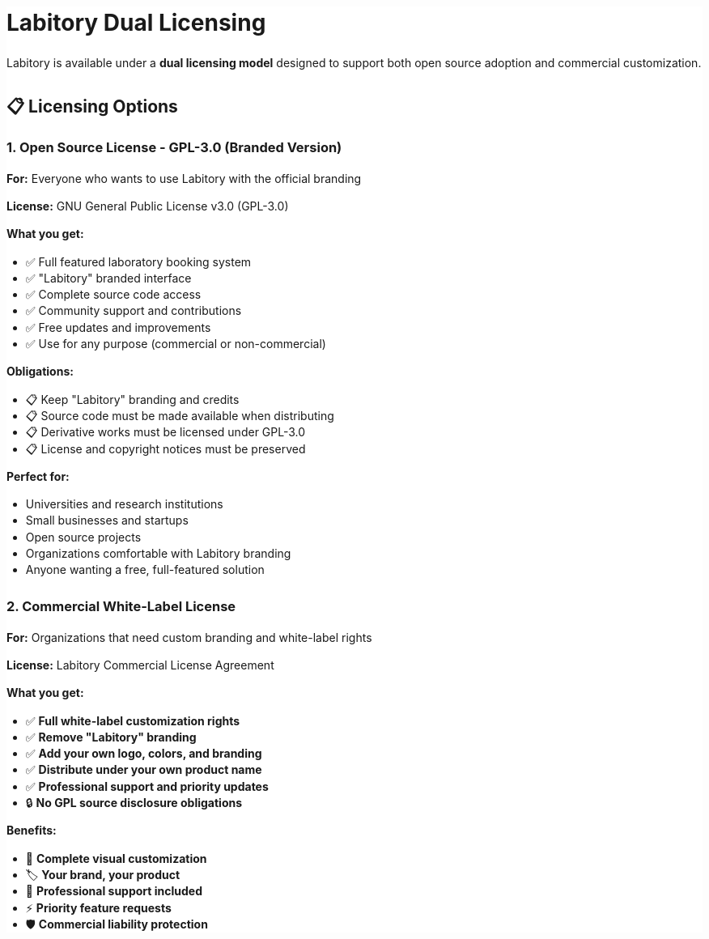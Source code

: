# Labitory Dual Licensing

Labitory is available under a **dual licensing model** designed to support both open source adoption and commercial customization.

## 📋 Licensing Options

### 1. Open Source License - GPL-3.0 (Branded Version)

**For:** Everyone who wants to use Labitory with the official branding

**License:** GNU General Public License v3.0 (GPL-3.0)

**What you get:**
- ✅ Full featured laboratory booking system
- ✅ "Labitory" branded interface
- ✅ Complete source code access
- ✅ Community support and contributions
- ✅ Free updates and improvements
- ✅ Use for any purpose (commercial or non-commercial)

**Obligations:**
- 📋 Keep "Labitory" branding and credits
- 📋 Source code must be made available when distributing
- 📋 Derivative works must be licensed under GPL-3.0
- 📋 License and copyright notices must be preserved

**Perfect for:**
- Universities and research institutions
- Small businesses and startups
- Open source projects
- Organizations comfortable with Labitory branding
- Anyone wanting a free, full-featured solution

### 2. Commercial White-Label License

**For:** Organizations that need custom branding and white-label rights

**License:** Labitory Commercial License Agreement

**What you get:**
- ✅ **Full white-label customization rights**
- ✅ **Remove "Labitory" branding**
- ✅ **Add your own logo, colors, and branding**
- ✅ **Distribute under your own product name**
- ✅ **Professional support and priority updates**
- 🔒 **No GPL source disclosure obligations**

**Benefits:**
- 🎨 **Complete visual customization**
- 🏷️ **Your brand, your product**
- 💼 **Professional support included**
- ⚡ **Priority feature requests**
- 🛡️ **Commercial liability protection**
